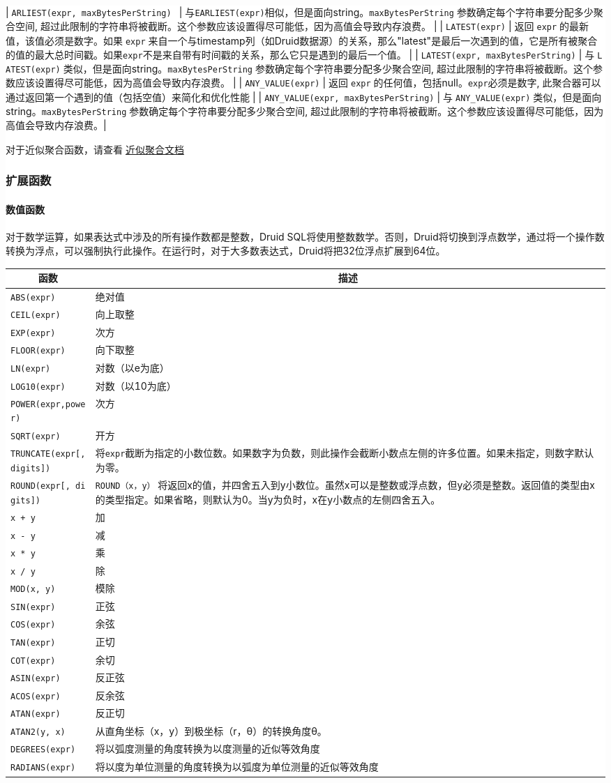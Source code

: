 | `ARLIEST(expr, maxBytesPerString) ` | 与`EARLIEST(expr)`相似，但是面向string。`maxBytesPerString` 参数确定每个字符串要分配多少聚合空间, 超过此限制的字符串将被截断。这个参数应该设置得尽可能低，因为高值会导致内存浪费。 |
| `LATEST(expr)` | 返回 `expr` 的最新值，该值必须是数字。如果 `expr` 来自一个与timestamp列（如Druid数据源）的关系，那么"latest"是最后一次遇到的值，它是所有被聚合的值的最大总时间戳。如果`expr`不是来自带有时间戳的关系，那么它只是遇到的最后一个值。 |
| `LATEST(expr, maxBytesPerString)` | 与 `LATEST(expr)` 类似，但是面向string。`maxBytesPerString` 参数确定每个字符串要分配多少聚合空间, 超过此限制的字符串将被截断。这个参数应该设置得尽可能低，因为高值会导致内存浪费。 |
| `ANY_VALUE(expr)` | 返回 `expr` 的任何值，包括null。`expr`必须是数字, 此聚合器可以通过返回第一个遇到的值（包括空值）来简化和优化性能 |
| `ANY_VALUE(expr, maxBytesPerString)` | 与 `ANY_VALUE(expr)` 类似，但是面向string。`maxBytesPerString` 参数确定每个字符串要分配多少聚合空间, 超过此限制的字符串将被截断。这个参数应该设置得尽可能低，因为高值会导致内存浪费。|

对于近似聚合函数，请查看 [近似聚合文档](Aggregations.md#近似聚合)

### 扩展函数
#### 数值函数

对于数学运算，如果表达式中涉及的所有操作数都是整数，Druid SQL将使用整数数学。否则，Druid将切换到浮点数学，通过将一个操作数转换为浮点，可以强制执行此操作。在运行时，对于大多数表达式，Druid将把32位浮点扩展到64位。

| 函数 | 描述 |
|-|-|
| `ABS(expr)` | 绝对值 |
| `CEIL(expr)` | 向上取整 |
| `EXP(expr)` | 次方 |
| `FLOOR(expr)` | 向下取整 |
| `LN(expr)` | 对数（以e为底）|
| `LOG10(expr)` | 对数（以10为底） |
| `POWER(expr,power)` | 次方 |
| `SQRT(expr)` | 开方 |
| `TRUNCATE(expr[, digits])` | 将`expr`截断为指定的小数位数。如果数字为负数，则此操作会截断小数点左侧的许多位置。如果未指定，则数字默认为零。|
| `ROUND(expr[, digits])` | `ROUND（x，y）` 将返回x的值，并四舍五入到y小数位。虽然x可以是整数或浮点数，但y必须是整数。返回值的类型由x的类型指定。如果省略，则默认为0。当y为负时，x在y小数点的左侧四舍五入。|
| `x + y` | 加 |
| `x - y` | 减 |
| `x * y` | 乘 |
| `x / y` | 除 |
| `MOD(x, y)` | 模除 |
| `SIN(expr)` | 正弦 |
| `COS(expr)` | 余弦 |
| `TAN(expr)` | 正切 |
| `COT(expr)` | 余切 |
| `ASIN(expr)` | 反正弦 |
| `ACOS(expr)` | 反余弦 |
| `ATAN(expr)` | 反正切 |
| `ATAN2(y, x)` | 从直角坐标（x，y）到极坐标（r，θ）的转换角度θ。|
| `DEGREES(expr)` | 将以弧度测量的角度转换为以度测量的近似等效角度 |
| `RADIANS(expr)` | 将以度为单位测量的角度转换为以弧度为单位测量的近似等效角度 |
